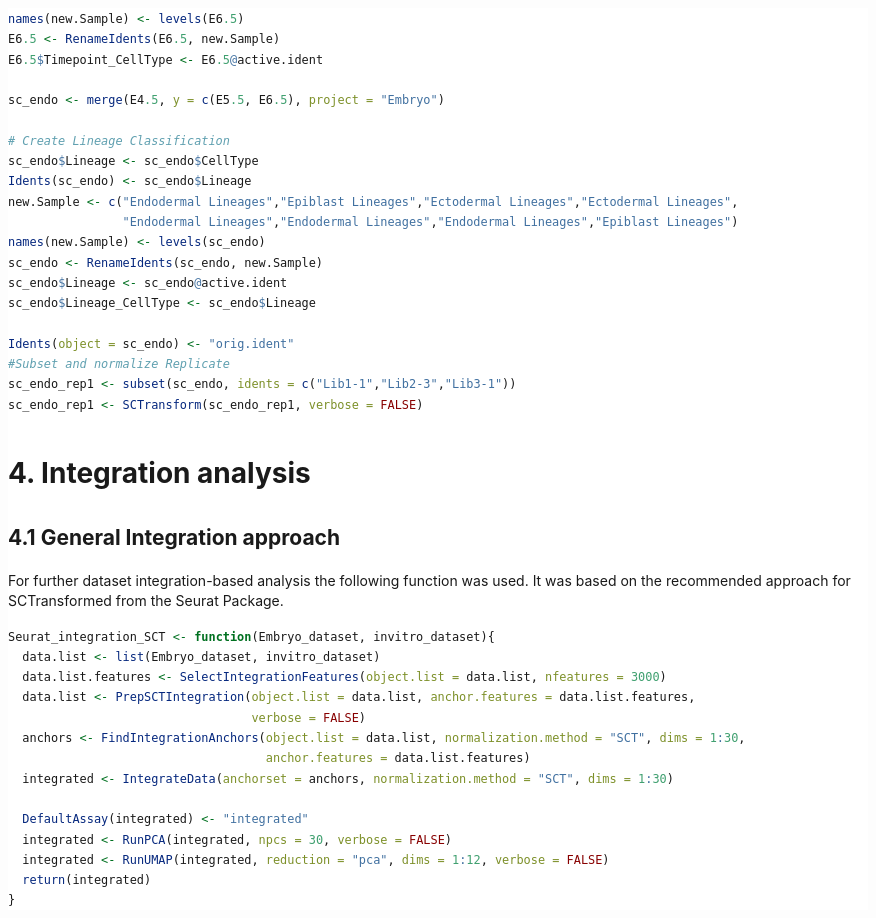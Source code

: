 ``` r
names(new.Sample) <- levels(E6.5)
E6.5 <- RenameIdents(E6.5, new.Sample)
E6.5$Timepoint_CellType <- E6.5@active.ident

sc_endo <- merge(E4.5, y = c(E5.5, E6.5), project = "Embryo")

# Create Lineage Classification
sc_endo$Lineage <- sc_endo$CellType
Idents(sc_endo) <- sc_endo$Lineage
new.Sample <- c("Endodermal Lineages","Epiblast Lineages","Ectodermal Lineages","Ectodermal Lineages",
                "Endodermal Lineages","Endodermal Lineages","Endodermal Lineages","Epiblast Lineages")
names(new.Sample) <- levels(sc_endo)
sc_endo <- RenameIdents(sc_endo, new.Sample)
sc_endo$Lineage <- sc_endo@active.ident
sc_endo$Lineage_CellType <- sc_endo$Lineage

Idents(object = sc_endo) <- "orig.ident"
#Subset and normalize Replicate
sc_endo_rep1 <- subset(sc_endo, idents = c("Lib1-1","Lib2-3","Lib3-1"))
sc_endo_rep1 <- SCTransform(sc_endo_rep1, verbose = FALSE)
```

# 4. Integration analysis

## 4.1 General Integration approach

For further dataset integration-based analysis the following function
was used. It was based on the recommended approach for SCTransformed
from the Seurat Package.

``` r
Seurat_integration_SCT <- function(Embryo_dataset, invitro_dataset){
  data.list <- list(Embryo_dataset, invitro_dataset)
  data.list.features <- SelectIntegrationFeatures(object.list = data.list, nfeatures = 3000)
  data.list <- PrepSCTIntegration(object.list = data.list, anchor.features = data.list.features, 
                                  verbose = FALSE)
  anchors <- FindIntegrationAnchors(object.list = data.list, normalization.method = "SCT", dims = 1:30, 
                                    anchor.features = data.list.features)
  integrated <- IntegrateData(anchorset = anchors, normalization.method = "SCT", dims = 1:30)
  
  DefaultAssay(integrated) <- "integrated"
  integrated <- RunPCA(integrated, npcs = 30, verbose = FALSE)
  integrated <- RunUMAP(integrated, reduction = "pca", dims = 1:12, verbose = FALSE)
  return(integrated)
}
```
